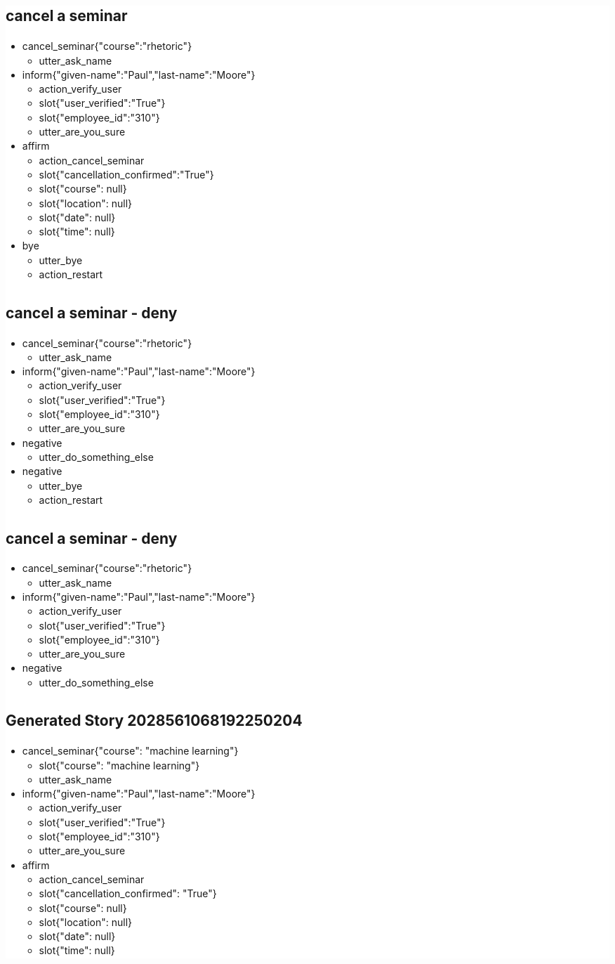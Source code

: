 ## cancel a seminar
* cancel_seminar{"course":"rhetoric"}
	- utter_ask_name
* inform{"given-name":"Paul","last-name":"Moore"}
	- action_verify_user
	- slot{"user_verified":"True"}
	- slot{"employee_id":"310"}	
	- utter_are_you_sure
* affirm
	- action_cancel_seminar
	- slot{"cancellation_confirmed":"True"}
	- slot{"course": null}		
	- slot{"location": null}		
	- slot{"date": null}
	- slot{"time": null}
* bye
	- utter_bye
	- action_restart

## cancel a seminar - deny	
* cancel_seminar{"course":"rhetoric"}
	- utter_ask_name
* inform{"given-name":"Paul","last-name":"Moore"}
	- action_verify_user
	- slot{"user_verified":"True"}
	- slot{"employee_id":"310"}	
	- utter_are_you_sure
* negative
	- utter_do_something_else
* negative
	- utter_bye
	- action_restart

## cancel a seminar - deny	
* cancel_seminar{"course":"rhetoric"}
	- utter_ask_name
* inform{"given-name":"Paul","last-name":"Moore"}
	- action_verify_user
	- slot{"user_verified":"True"}
	- slot{"employee_id":"310"}	
	- utter_are_you_sure
* negative
	- utter_do_something_else
	
## Generated Story 2028561068192250204
* cancel_seminar{"course": "machine learning"}
    - slot{"course": "machine learning"}
	- utter_ask_name
* inform{"given-name":"Paul","last-name":"Moore"}
	- action_verify_user
	- slot{"user_verified":"True"}
	- slot{"employee_id":"310"}	
    - utter_are_you_sure
* affirm
    - action_cancel_seminar
    - slot{"cancellation_confirmed": "True"}
	- slot{"course": null}		
	- slot{"location": null}		
	- slot{"date": null}
	- slot{"time": null}

